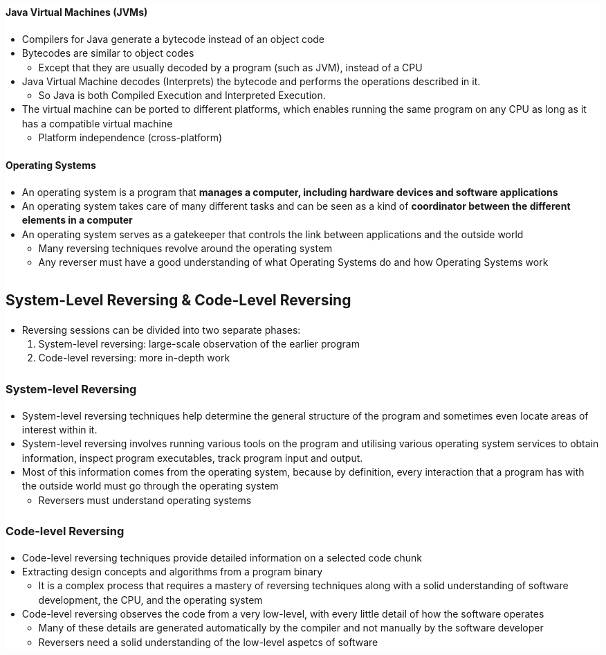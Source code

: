 #### Java Virtual Machines (JVMs)

- Compilers for Java generate a bytecode instead of an object code
- Bytecodes are similar to object codes
  - Except that they are usually decoded by a program (such as JVM), instead of a CPU
- Java Virtual Machine decodes (Interprets) the bytecode and performs the operations described in it.
  - So Java is both Compiled Execution and Interpreted Execution.
- The virtual machine can be ported to different platforms, which enables running the same program on any CPU as long as it has a compatible virtual machine
  - Platform independence (cross-platform)

#### Operating Systems

- An operating system is a program that **manages a computer, including hardware devices and software applications**
- An operating system takes care of many different tasks and can be seen as a kind of **coordinator between the different elements in a computer**
- An operating system serves as a gatekeeper that controls the link between applications and the outside world
  - Many reversing techniques revolve around the operating system
  - Any reverser must have a good understanding of what Operating Systems do and how Operating Systems work

## System-Level Reversing & Code-Level Reversing

- Reversing sessions can be divided into two separate phases:
  1. System-level reversing: large-scale observation of the earlier program
  2. Code-level reversing: more in-depth work

### System-level Reversing

- System-level reversing techniques help determine the general structure of the program and sometimes even locate areas of interest within it.
- System-level reversing involves running various tools on the program and utilising various operating system services to obtain information, inspect program executables, track program input and output.
- Most of this information comes from the operating system, because by definition, every interaction that a program has with the outside world must go through the operating system
  - Reversers must understand operating systems

### Code-level Reversing

- Code-level reversing techniques provide detailed information on a selected code chunk
- Extracting design concepts and algorithms from a program binary
  - It is a complex process that requires a mastery of reversing techniques along with a solid understanding of software development, the CPU, and the operating system
- Code-level reversing observes the code from a very low-level, with every little detail of how the software operates
  - Many of these details are generated automatically by the compiler and not manually by the software developer
  - Reversers need a solid understanding of the low-level aspetcs of software
